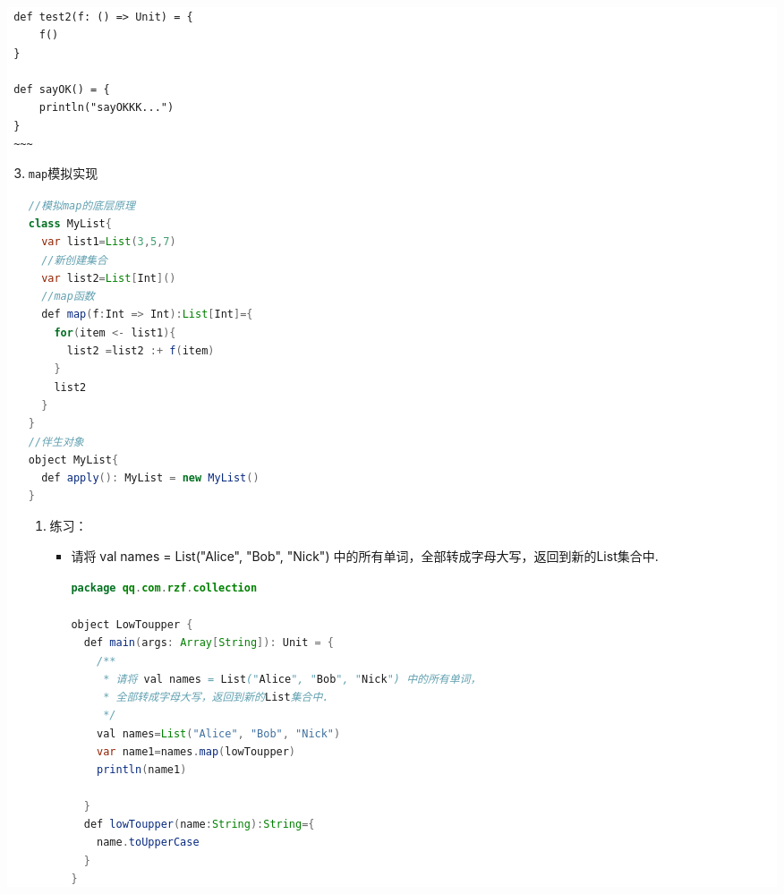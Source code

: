      def test2(f: () => Unit) = {
         f()
     }
     
     def sayOK() = {
         println("sayOKKK...")
     }
     ~~~

3. `map`模拟实现

   ~~~ java
   //模拟map的底层原理
   class MyList{
     var list1=List(3,5,7)
     //新创建集合
     var list2=List[Int]()
     //map函数
     def map(f:Int => Int):List[Int]={
       for(item <- list1){
         list2 =list2 :+ f(item)
       }
       list2
     }
   }
   //伴生对象
   object MyList{
     def apply(): MyList = new MyList()
   }
   ~~~

   1. 练习：

      - 请将 val names = List("Alice", "Bob", "Nick") 中的所有单词，全部转成字母大写，返回到新的List集合中.

        ~~~ java
        package qq.com.rzf.collection
        
        object LowToupper {
          def main(args: Array[String]): Unit = {
            /**
             * 请将 val names = List("Alice", "Bob", "Nick") 中的所有单词，
             * 全部转成字母大写，返回到新的List集合中.
             */
            val names=List("Alice", "Bob", "Nick")
            var name1=names.map(lowToupper)
            println(name1)
        
          }
          def lowToupper(name:String):String={
            name.toUpperCase
          }
        }
        
        ~~~
